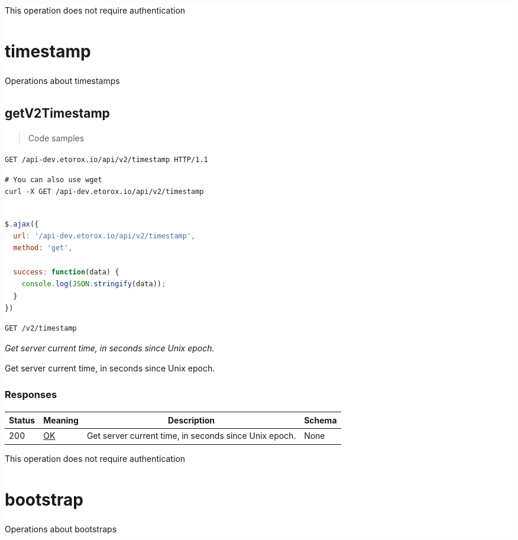 <aside class="success">
This operation does not require authentication
</aside>

<h1 id="member-api-v2-timestamp">timestamp</h1>

Operations about timestamps

## getV2Timestamp

<a id="opIdgetV2Timestamp"></a>

> Code samples

```http
GET /api-dev.etorox.io/api/v2/timestamp HTTP/1.1

```

```shell
# You can also use wget
curl -X GET /api-dev.etorox.io/api/v2/timestamp

```

```javascript

$.ajax({
  url: '/api-dev.etorox.io/api/v2/timestamp',
  method: 'get',

  success: function(data) {
    console.log(JSON.stringify(data));
  }
})

```

`GET /v2/timestamp`

*Get server current time, in seconds since Unix epoch.*

Get server current time, in seconds since Unix epoch.

<h3 id="getv2timestamp-responses">Responses</h3>

|Status|Meaning|Description|Schema|
|---|---|---|---|
|200|[OK](https://tools.ietf.org/html/rfc7231#section-6.3.1)|Get server current time, in seconds since Unix epoch.|None|

<aside class="success">
This operation does not require authentication
</aside>

<h1 id="member-api-v2-bootstrap">bootstrap</h1>

Operations about bootstraps
